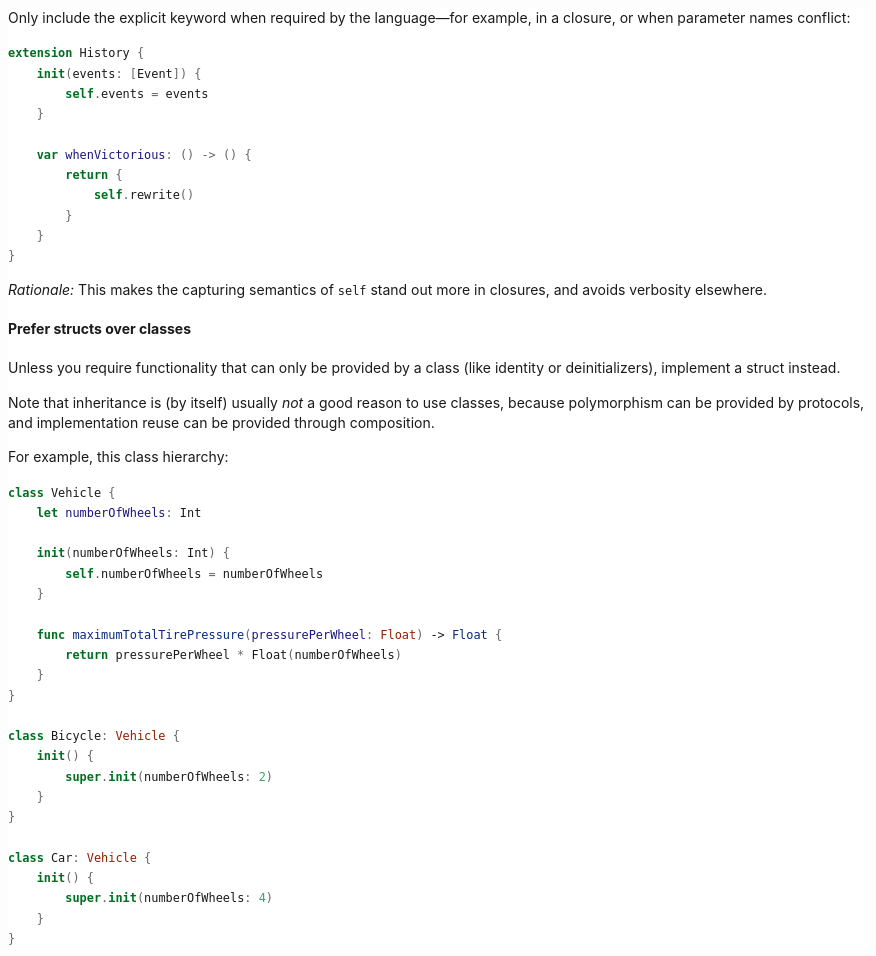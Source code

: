 Only include the explicit keyword when required by the language—for example, in a closure, or when parameter names conflict:

```swift
extension History {
    init(events: [Event]) {
        self.events = events
    }

    var whenVictorious: () -> () {
        return {
            self.rewrite()
        }
    }
}
```

_Rationale:_ This makes the capturing semantics of `self` stand out more in closures, and avoids verbosity elsewhere.

#### Prefer structs over classes

Unless you require functionality that can only be provided by a class (like identity or deinitializers), implement a struct instead.

Note that inheritance is (by itself) usually _not_ a good reason to use classes, because polymorphism can be provided by protocols, and implementation reuse can be provided through composition.

For example, this class hierarchy:

```swift
class Vehicle {
    let numberOfWheels: Int

    init(numberOfWheels: Int) {
        self.numberOfWheels = numberOfWheels
    }

    func maximumTotalTirePressure(pressurePerWheel: Float) -> Float {
        return pressurePerWheel * Float(numberOfWheels)
    }
}

class Bicycle: Vehicle {
    init() {
        super.init(numberOfWheels: 2)
    }
}

class Car: Vehicle {
    init() {
        super.init(numberOfWheels: 4)
    }
}
```
